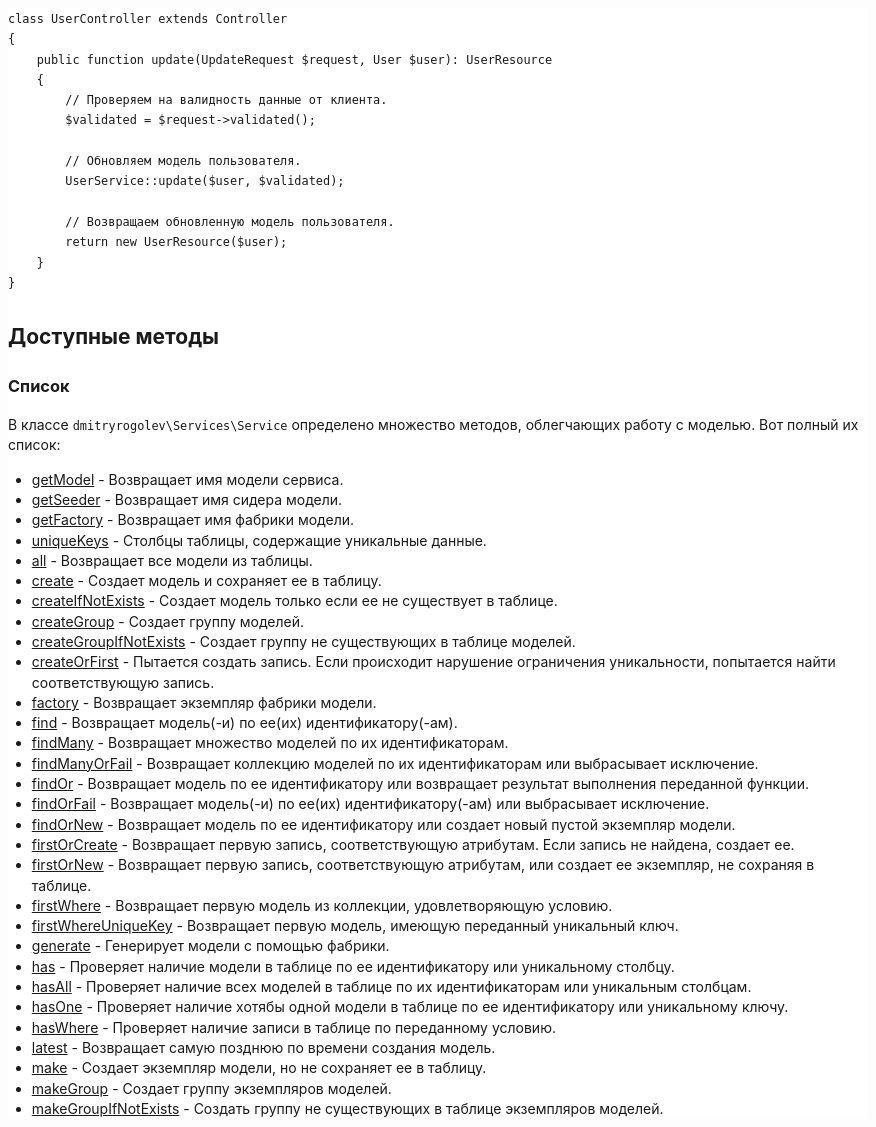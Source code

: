     class UserController extends Controller 
    {
        public function update(UpdateRequest $request, User $user): UserResource
        {
            // Проверяем на валидность данные от клиента.
            $validated = $request->validated();

            // Обновляем модель пользователя.
            UserService::update($user, $validated);

            // Возвращаем обновленную модель пользователя.
            return new UserResource($user);
        }
    }

## Доступные методы

### Список

В классе `dmitryrogolev\Services\Service` определено множество методов, облегчающих работу с моделью. Вот полный их список: 

- [getModel](#getmodel) - Возвращает имя модели сервиса.
- [getSeeder](#getseeder) - Возвращает имя сидера модели.
- [getFactory](#getfactory) - Возвращает имя фабрики модели.
- [uniqueKeys](#uniquekeys) - Столбцы таблицы, содержащие уникальные данные.
- [all](#all) - Возвращает все модели из таблицы.
- [create](#create) - Создает модель и сохраняет ее в таблицу.
- [createIfNotExists](#createifnotexists) - Создает модель только если ее не существует в таблице.
- [createGroup](#creategroup) - Создает группу моделей.
- [createGroupIfNotExists](#creategroupifnotexists) - Создает группу не существующих в таблице моделей.
- [createOrFirst](#createorfirst) - Пытается создать запись. Если происходит нарушение ограничения уникальности, попытается найти соответствующую запись.
- [factory](#factory) - Возвращает экземпляр фабрики модели.
- [find](#find) - Возвращает модель(-и) по ее(их) идентификатору(-ам).
- [findMany](#findmany) - Возвращает множество моделей по их идентификаторам.
- [findManyOrFail](#findmanyorfail) - Возвращает коллекцию моделей по их идентификаторам или выбрасывает исключение.
- [findOr](#findor) - Возвращает модель по ее идентификатору или возвращает результат выполнения переданной функции.
- [findOrFail](#findorfail) - Возвращает модель(-и) по ее(их) идентификатору(-ам) или выбрасывает исключение.
- [findOrNew](#findornew) - Возвращает модель по ее идентификатору или создает новый пустой экземпляр модели.
- [firstOrCreate](#firstorcreate) - Возвращает первую запись, соответствующую атрибутам. Если запись не найдена, создает ее.
- [firstOrNew](#firstornew) - Возвращает первую запись, соответствующую атрибутам, или создает ее экземпляр, не сохраняя в таблице.
- [firstWhere](#firstwhere) - Возвращает первую модель из коллекции, удовлетворяющую условию.
- [firstWhereUniqueKey](#firstwhereuniquekey) - Возвращает первую модель, имеющую переданный уникальный ключ.
- [generate](#generate) - Генерирует модели с помощью фабрики.
- [has](#has) - Проверяет наличие модели в таблице по ее идентификатору или уникальному столбцу.
- [hasAll](#hasall) - Проверяет наличие всех моделей в таблице по их идентификаторам или уникальным столбцам.
- [hasOne](#hasone) - Проверяет наличие хотябы одной модели в таблице по ее идентификатору или уникальному ключу.
- [hasWhere](#haswhere) - Проверяет наличие записи в таблице по переданному условию.
- [latest](#latest) - Возвращает самую позднюю по времени создания модель.
- [make](#make) - Создает экземпляр модели, но не сохраняет ее в таблицу.
- [makeGroup](#makegroup) - Создает группу экземпляров моделей.
- [makeGroupIfNotExists](#makegroupifnotexists) - Создать группу не существующих в таблице экземпляров моделей.
